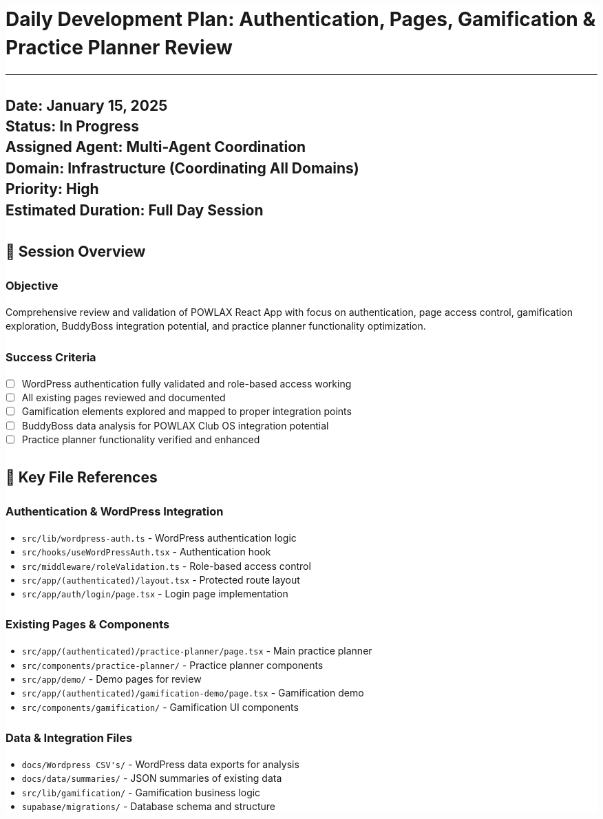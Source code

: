 # Daily Development Plan: Authentication, Pages, Gamification & Practice Planner Review

---
**Date**: January 15, 2025  
**Status**: In Progress  
**Assigned Agent**: Multi-Agent Coordination  
**Domain**: Infrastructure (Coordinating All Domains)  
**Priority**: High  
**Estimated Duration**: Full Day Session  
---

## 🎯 Session Overview

### **Objective**
Comprehensive review and validation of POWLAX React App with focus on authentication, page access control, gamification exploration, BuddyBoss integration potential, and practice planner functionality optimization.

### **Success Criteria**
- [ ] WordPress authentication fully validated and role-based access working
- [ ] All existing pages reviewed and documented  
- [ ] Gamification elements explored and mapped to proper integration points
- [ ] BuddyBoss data analysis for POWLAX Club OS integration potential
- [ ] Practice planner functionality verified and enhanced

## 📁 Key File References

### **Authentication & WordPress Integration**
- `src/lib/wordpress-auth.ts` - WordPress authentication logic
- `src/hooks/useWordPressAuth.tsx` - Authentication hook
- `src/middleware/roleValidation.ts` - Role-based access control
- `src/app/(authenticated)/layout.tsx` - Protected route layout
- `src/app/auth/login/page.tsx` - Login page implementation

### **Existing Pages & Components**
- `src/app/(authenticated)/practice-planner/page.tsx` - Main practice planner
- `src/components/practice-planner/` - Practice planner components
- `src/app/demo/` - Demo pages for review
- `src/app/(authenticated)/gamification-demo/page.tsx` - Gamification demo
- `src/components/gamification/` - Gamification UI components

### **Data & Integration Files**
- `docs/Wordpress CSV's/` - WordPress data exports for analysis
- `docs/data/summaries/` - JSON summaries of existing data
- `src/lib/gamification/` - Gamification business logic
- `supabase/migrations/` - Database schema and structure
